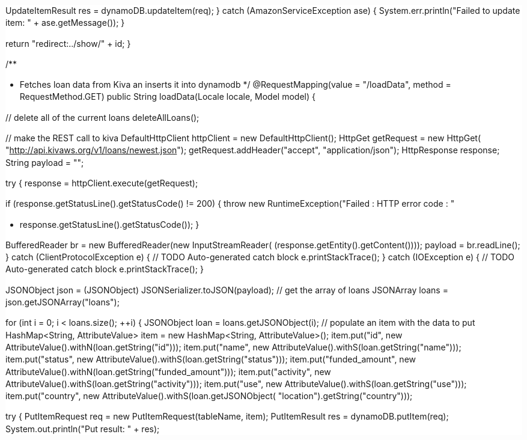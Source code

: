  UpdateItemResult res = dynamoDB.updateItem(req);
  } catch (AmazonServiceException ase) {
 System.err.println("Failed to update item: " + ase.getMessage());
  }

  return "redirect:../show/" + id;
 }

 /**
  * Fetches loan data from Kiva an inserts it into dynamodb
  */
 @RequestMapping(value = "/loadData", method = RequestMethod.GET)
 public String loadData(Locale locale, Model model) {

  // delete all of the current loans
  deleteAllLoans();

  // make the REST call to kiva
  DefaultHttpClient httpClient = new DefaultHttpClient();
  HttpGet getRequest = new HttpGet(
  "http://api.kivaws.org/v1/loans/newest.json");
  getRequest.addHeader("accept", "application/json");
  HttpResponse response;
  String payload = "";

  try {
 response = httpClient.execute(getRequest);

 if (response.getStatusLine().getStatusCode() != 200) {
  throw new RuntimeException("Failed : HTTP error code : "
  + response.getStatusLine().getStatusCode());
 }

 BufferedReader br = new BufferedReader(new InputStreamReader(
   (response.getEntity().getContent())));
 payload = br.readLine();
  } catch (ClientProtocolException e) {
 // TODO Auto-generated catch block
 e.printStackTrace();
  } catch (IOException e) {
 // TODO Auto-generated catch block
 e.printStackTrace();
  }

  JSONObject json = (JSONObject) JSONSerializer.toJSON(payload);
  // get the array of loans
  JSONArray loans = json.getJSONArray("loans");

  for (int i = 0; i < loans.size(); ++i) {
 JSONObject loan = loans.getJSONObject(i);
 // populate an item with the data to put
 HashMap<String, AttributeValue> item = new HashMap<String, AttributeValue>();
 item.put("id", new AttributeValue().withN(loan.getString("id")));
 item.put("name", new AttributeValue().withS(loan.getString("name")));
 item.put("status",
   new AttributeValue().withS(loan.getString("status")));
 item.put("funded_amount",
   new AttributeValue().withN(loan.getString("funded_amount")));
 item.put("activity",
   new AttributeValue().withS(loan.getString("activity")));
 item.put("use", new AttributeValue().withS(loan.getString("use")));
 item.put("country", new AttributeValue().withS(loan.getJSONObject(
   "location").getString("country")));

 try {
  PutItemRequest req = new PutItemRequest(tableName, item);
  PutItemResult res = dynamoDB.putItem(req);
  System.out.println("Put result: " + res);